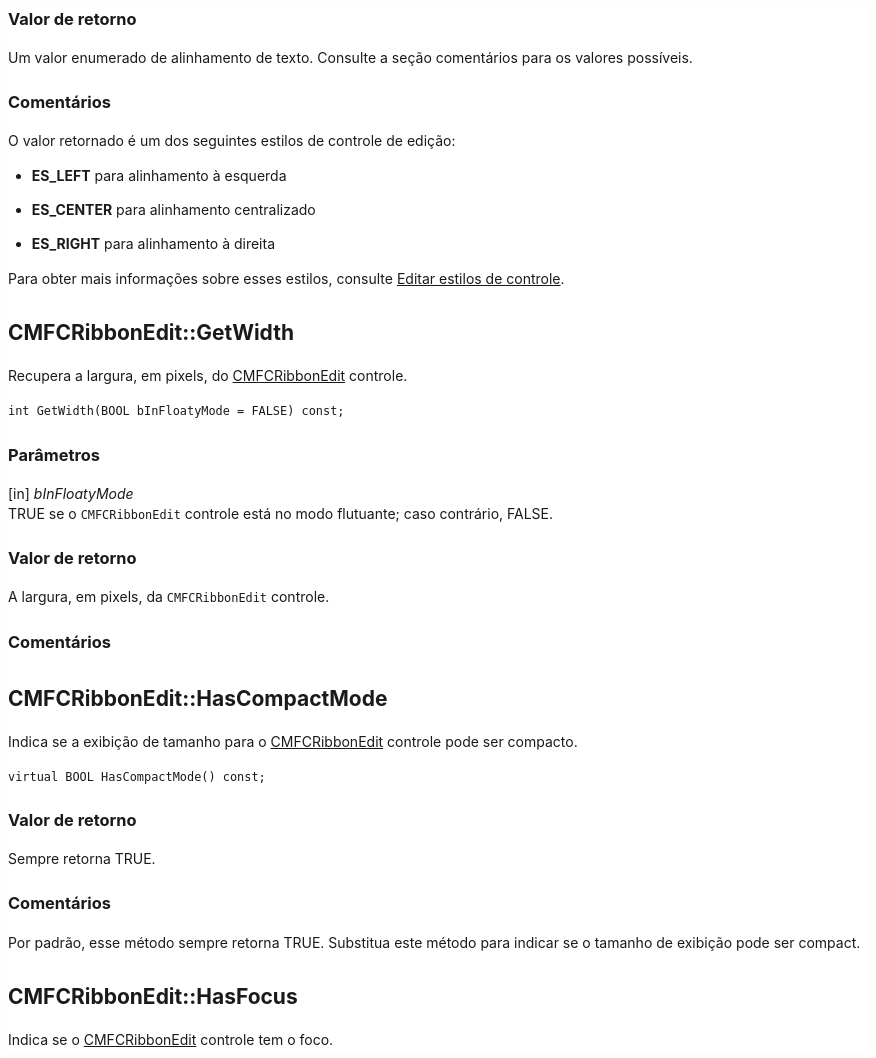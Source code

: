 ### <a name="return-value"></a>Valor de retorno  
 Um valor enumerado de alinhamento de texto. Consulte a seção comentários para os valores possíveis.  
  
### <a name="remarks"></a>Comentários  
 O valor retornado é um dos seguintes estilos de controle de edição:  
  
- **ES_LEFT** para alinhamento à esquerda  
  
- **ES_CENTER** para alinhamento centralizado  
  
- **ES_RIGHT** para alinhamento à direita  
  
 Para obter mais informações sobre esses estilos, consulte [Editar estilos de controle](/windows/desktop/Controls/edit-control-styles).  
  
##  <a name="getwidth"></a>  CMFCRibbonEdit::GetWidth  
 Recupera a largura, em pixels, do [CMFCRibbonEdit](../../mfc/reference/cmfcribbonedit-class.md) controle.  
  
```  
int GetWidth(BOOL bInFloatyMode = FALSE) const;  
```  
  
### <a name="parameters"></a>Parâmetros  
 [in] *bInFloatyMode*  
 TRUE se o `CMFCRibbonEdit` controle está no modo flutuante; caso contrário, FALSE.  
  
### <a name="return-value"></a>Valor de retorno  
 A largura, em pixels, da `CMFCRibbonEdit` controle.  
  
### <a name="remarks"></a>Comentários  
  
##  <a name="hascompactmode"></a>  CMFCRibbonEdit::HasCompactMode  
 Indica se a exibição de tamanho para o [CMFCRibbonEdit](../../mfc/reference/cmfcribbonedit-class.md) controle pode ser compacto.  
  
```  
virtual BOOL HasCompactMode() const;  
```  
  
### <a name="return-value"></a>Valor de retorno  
 Sempre retorna TRUE.  
  
### <a name="remarks"></a>Comentários  
 Por padrão, esse método sempre retorna TRUE. Substitua este método para indicar se o tamanho de exibição pode ser compact.  
  
##  <a name="hasfocus"></a>  CMFCRibbonEdit::HasFocus  
 Indica se o [CMFCRibbonEdit](../../mfc/reference/cmfcribbonedit-class.md) controle tem o foco.  
  